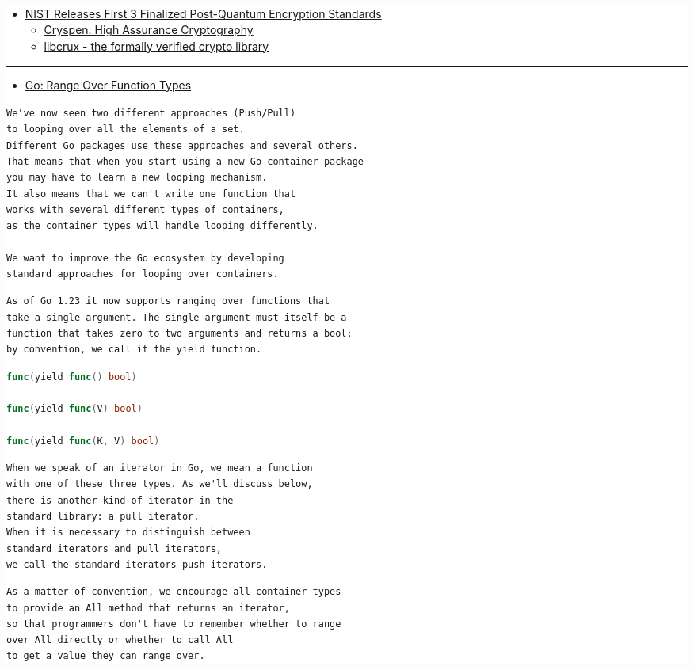 
- [NIST Releases First 3 Finalized Post-Quantum Encryption Standards](https://www.nist.gov/news-events/news/2024/08/nist-releases-first-3-finalized-post-quantum-encryption-standards)
  - [Cryspen: High Assurance Cryptography](https://github.com/cryspen)
  - [libcrux - the formally verified crypto library](https://github.com/cryspen/libcrux)

---

- [Go: Range Over Function Types](https://go.dev/blog/range-functions)

```
We've now seen two different approaches (Push/Pull)
to looping over all the elements of a set.
Different Go packages use these approaches and several others.
That means that when you start using a new Go container package
you may have to learn a new looping mechanism.
It also means that we can't write one function that
works with several different types of containers,
as the container types will handle looping differently.

We want to improve the Go ecosystem by developing
standard approaches for looping over containers.
```

```
As of Go 1.23 it now supports ranging over functions that
take a single argument. The single argument must itself be a
function that takes zero to two arguments and returns a bool;
by convention, we call it the yield function.
```

```go
func(yield func() bool)

func(yield func(V) bool)

func(yield func(K, V) bool)
```

```
When we speak of an iterator in Go, we mean a function
with one of these three types. As we'll discuss below,
there is another kind of iterator in the
standard library: a pull iterator.
When it is necessary to distinguish between
standard iterators and pull iterators,
we call the standard iterators push iterators.
```

```
As a matter of convention, we encourage all container types
to provide an All method that returns an iterator,
so that programmers don't have to remember whether to range
over All directly or whether to call All
to get a value they can range over.
```
